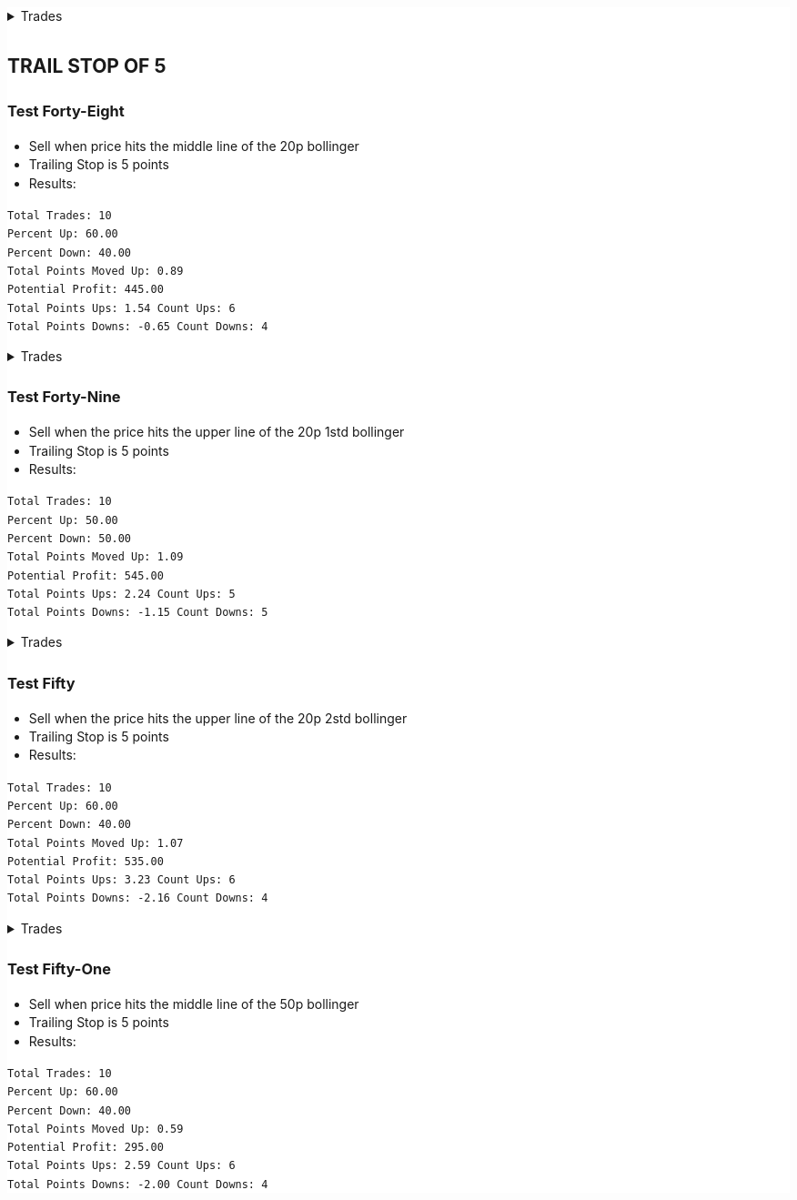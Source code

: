<details><summary>Trades</summary></details>

## TRAIL STOP OF 5

### Test Forty-Eight
* Sell when price hits the middle line of the 20p bollinger
* Trailing Stop is 5 points
* Results:
```
Total Trades: 10
Percent Up: 60.00
Percent Down: 40.00
Total Points Moved Up: 0.89
Potential Profit: 445.00
Total Points Ups: 1.54 Count Ups: 6
Total Points Downs: -0.65 Count Downs: 4
```

<details><summary>Trades</summary></details>

### Test Forty-Nine
* Sell when the price hits the upper line of the 20p 1std bollinger
* Trailing Stop is 5 points
* Results:
```
Total Trades: 10
Percent Up: 50.00
Percent Down: 50.00
Total Points Moved Up: 1.09
Potential Profit: 545.00
Total Points Ups: 2.24 Count Ups: 5
Total Points Downs: -1.15 Count Downs: 5
```

<details><summary>Trades</summary></details>

### Test Fifty
* Sell when the price hits the upper line of the 20p 2std bollinger
* Trailing Stop is 5 points
* Results:
```
Total Trades: 10
Percent Up: 60.00
Percent Down: 40.00
Total Points Moved Up: 1.07
Potential Profit: 535.00
Total Points Ups: 3.23 Count Ups: 6
Total Points Downs: -2.16 Count Downs: 4
```

<details><summary>Trades</summary></details>

### Test Fifty-One
* Sell when price hits the middle line of the 50p bollinger
* Trailing Stop is 5 points
* Results:
```
Total Trades: 10
Percent Up: 60.00
Percent Down: 40.00
Total Points Moved Up: 0.59
Potential Profit: 295.00
Total Points Ups: 2.59 Count Ups: 6
Total Points Downs: -2.00 Count Downs: 4
```